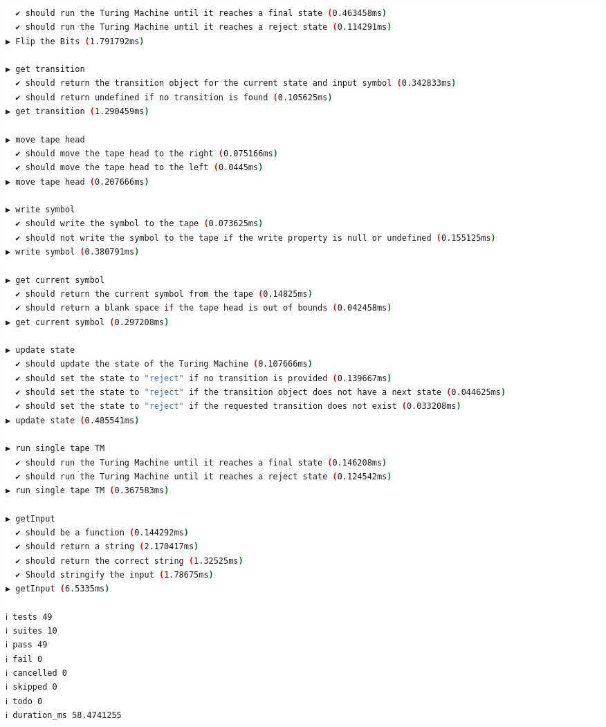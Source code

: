 ```bash
  ✔ should run the Turing Machine until it reaches a final state (0.463458ms)
  ✔ should run the Turing Machine until it reaches a reject state (0.114291ms)
▶ Flip the Bits (1.791792ms)

▶ get transition
  ✔ should return the transition object for the current state and input symbol (0.342833ms)
  ✔ should return undefined if no transition is found (0.105625ms)
▶ get transition (1.290459ms)

▶ move tape head
  ✔ should move the tape head to the right (0.075166ms)
  ✔ should move the tape head to the left (0.0445ms)
▶ move tape head (0.207666ms)

▶ write symbol
  ✔ should write the symbol to the tape (0.073625ms)
  ✔ should not write the symbol to the tape if the write property is null or undefined (0.155125ms)
▶ write symbol (0.380791ms)

▶ get current symbol
  ✔ should return the current symbol from the tape (0.14825ms)
  ✔ should return a blank space if the tape head is out of bounds (0.042458ms)
▶ get current symbol (0.297208ms)

▶ update state
  ✔ should update the state of the Turing Machine (0.107666ms)
  ✔ should set the state to "reject" if no transition is provided (0.139667ms)
  ✔ should set the state to "reject" if the transition object does not have a next state (0.044625ms)
  ✔ should set the state to "reject" if the requested transition does not exist (0.033208ms)
▶ update state (0.485541ms)

▶ run single tape TM
  ✔ should run the Turing Machine until it reaches a final state (0.146208ms)
  ✔ should run the Turing Machine until it reaches a reject state (0.124542ms)
▶ run single tape TM (0.367583ms)

▶ getInput
  ✔ should be a function (0.144292ms)
  ✔ should return a string (2.170417ms)
  ✔ should return the correct string (1.32525ms)
  ✔ Should stringify the input (1.78675ms)
▶ getInput (6.5335ms)

ℹ tests 49
ℹ suites 10
ℹ pass 49
ℹ fail 0
ℹ cancelled 0
ℹ skipped 0
ℹ todo 0
ℹ duration_ms 58.4741255
```
